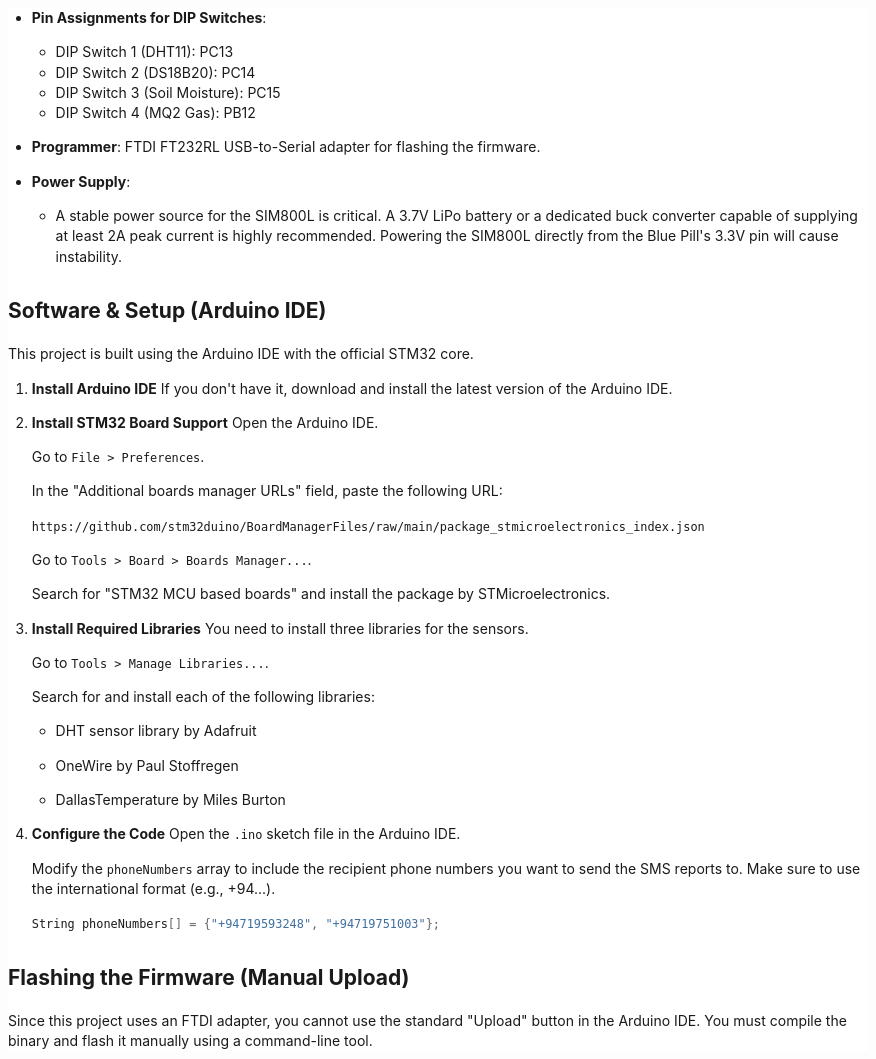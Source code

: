 - **Pin Assignments for DIP Switches**:
  - DIP Switch 1 (DHT11): PC13
  - DIP Switch 2 (DS18B20): PC14  
  - DIP Switch 3 (Soil Moisture): PC15
  - DIP Switch 4 (MQ2 Gas): PB12

- **Programmer**: FTDI FT232RL USB-to-Serial adapter for flashing the firmware.

- **Power Supply**:
  - A stable power source for the SIM800L is critical. A 3.7V LiPo battery or a dedicated buck converter capable of supplying at least 2A peak current is highly recommended. Powering the SIM800L directly from the Blue Pill's 3.3V pin will cause instability.

## Software & Setup (Arduino IDE)
This project is built using the Arduino IDE with the official STM32 core.

1. **Install Arduino IDE**
   If you don't have it, download and install the latest version of the Arduino IDE.

2. **Install STM32 Board Support**
   Open the Arduino IDE.

   Go to `File > Preferences`.

   In the "Additional boards manager URLs" field, paste the following URL:

   ```
   https://github.com/stm32duino/BoardManagerFiles/raw/main/package_stmicroelectronics_index.json
   ```

   Go to `Tools > Board > Boards Manager...`.

   Search for "STM32 MCU based boards" and install the package by STMicroelectronics.

3. **Install Required Libraries**
   You need to install three libraries for the sensors.

   Go to `Tools > Manage Libraries...`.

   Search for and install each of the following libraries:

   - DHT sensor library by Adafruit

   - OneWire by Paul Stoffregen

   - DallasTemperature by Miles Burton

4. **Configure the Code**
   Open the `.ino` sketch file in the Arduino IDE.

   Modify the `phoneNumbers` array to include the recipient phone numbers you want to send the SMS reports to. Make sure to use the international format (e.g., +94...).

   ```cpp
   String phoneNumbers[] = {"+94719593248", "+94719751003"};
   ```

## Flashing the Firmware (Manual Upload)
Since this project uses an FTDI adapter, you cannot use the standard "Upload" button in the Arduino IDE. You must compile the binary and flash it manually using a command-line tool.

